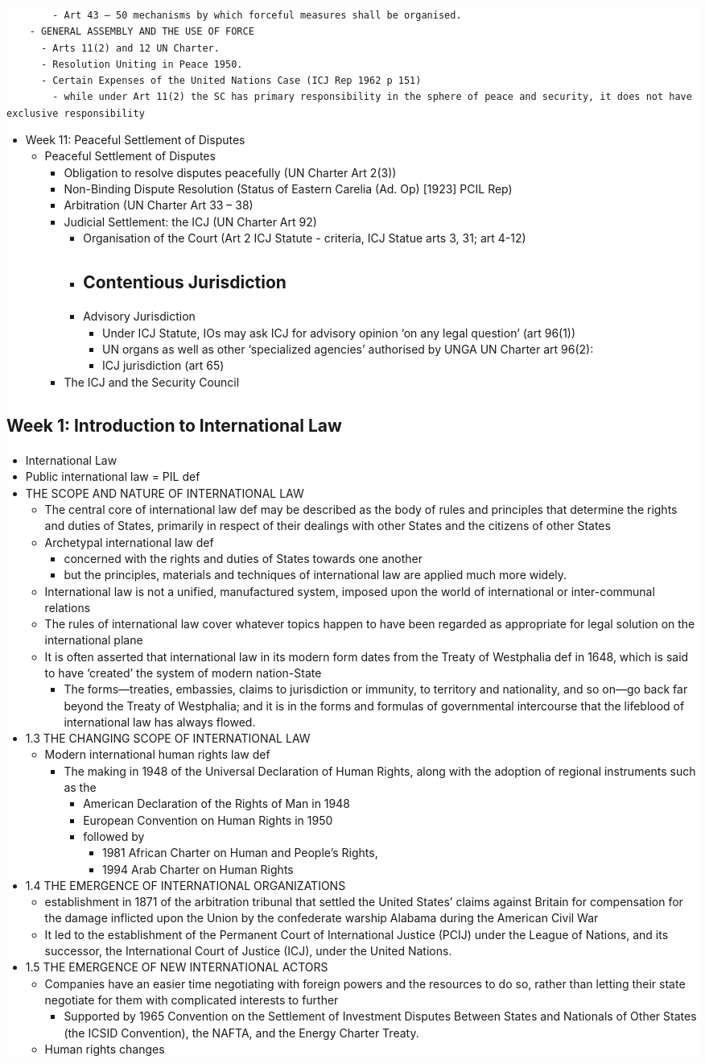             - Art 43 – 50 mechanisms by which forceful measures shall be organised.
        - GENERAL ASSEMBLY AND THE USE OF FORCE 
          - Arts 11(2) and 12 UN Charter.
          - Resolution Uniting in Peace 1950.
          - Certain Expenses of the United Nations Case (ICJ Rep 1962 p 151)
            - while under Art 11(2) the SC has primary responsibility in the sphere of peace and security, it does not have exclusive responsibility
- Week 11: Peaceful Settlement of Disputes
  - Peaceful Settlement of Disputes
    - Obligation to resolve disputes peacefully (UN Charter Art 2(3))
    - Non-Binding Dispute Resolution (Status of Eastern Carelia (Ad. Op) [1923] PCIL Rep)
    - Arbitration (UN Charter Art 33 – 38)
    - Judicial Settlement: the ICJ (UN Charter Art 92)
      - Organisation of the Court (Art 2 ICJ Statute - criteria, ICJ Statue arts 3, 31; art 4-12)
      - Contentious Jurisdiction
        - 
      - Advisory Jurisdiction
        - Under ICJ Statute, IOs may ask ICJ for advisory opinion ‘on any legal question’ (art 96(1))
        - UN organs as well as other ‘specialized agencies’ authorised by UNGA UN Charter art 96(2):
        - ICJ jurisdiction (art 65)
    - The ICJ and the Security Council
## Week 1: Introduction to International Law

-  International Law
  - Public international law = PIL def
  - THE SCOPE AND NATURE OF INTERNATIONAL LAW
    - The central core of international law def may be described as the body of rules and principles that determine the rights and duties of States, primarily in respect of their dealings with other States and the citizens of other States
    - Archetypal international law def
      - concerned with the rights and duties of States towards one another
      - but the principles, materials and techniques of international law are applied much more widely. 
    - International law is not a unified, manufactured system, imposed upon the world of international or inter-communal relations
    - The rules of international law cover whatever topics happen to have been regarded as appropriate for legal solution on the international plane
    - It is often asserted that international law in its modern form dates from the Treaty of Westphalia def in 1648, which is said to have ‘created’ the system of modern nation-State
      - The forms—treaties, embassies, claims to jurisdiction or immunity, to territory and nationality, and so on—go back far beyond the Treaty of Westphalia; and it is in the forms and formulas of governmental intercourse that the lifeblood of international law has always flowed.
  - 1.3 THE CHANGING SCOPE OF INTERNATIONAL LAW
    - Modern international human rights law def
      - The making in 1948 of the Universal Declaration of Human Rights, along with the adoption of regional instruments such as the 
        - American Declaration of the Rights of Man in 1948 
        - European Convention on Human Rights in 1950
        - followed by
          -  1981 African Charter on Human and People’s Rights, 
          - 1994 Arab Charter on Human Rights
  - 1.4 THE EMERGENCE OF INTERNATIONAL ORGANIZATIONS
    - establishment in 1871 of the arbitration tribunal that settled the United States’ claims against Britain for compensation for the damage inflicted upon the Union by the confederate warship Alabama during the American Civil War
    - It led to the establishment of the Permanent Court of International Justice (PCIJ) under the League of Nations, and its successor, the International Court of Justice (ICJ), under the United Nations.
  - 1.5 THE EMERGENCE OF NEW INTERNATIONAL ACTORS
    - Companies have an easier time negotiating with foreign powers and the resources to do so, rather than letting their state negotiate for them with complicated interests to further
      - Supported by 1965 Convention on the Settlement of Investment Disputes Between States and Nationals of Other States (the ICSID Convention), the NAFTA, and the Energy Charter Treaty.
    - Human rights changes